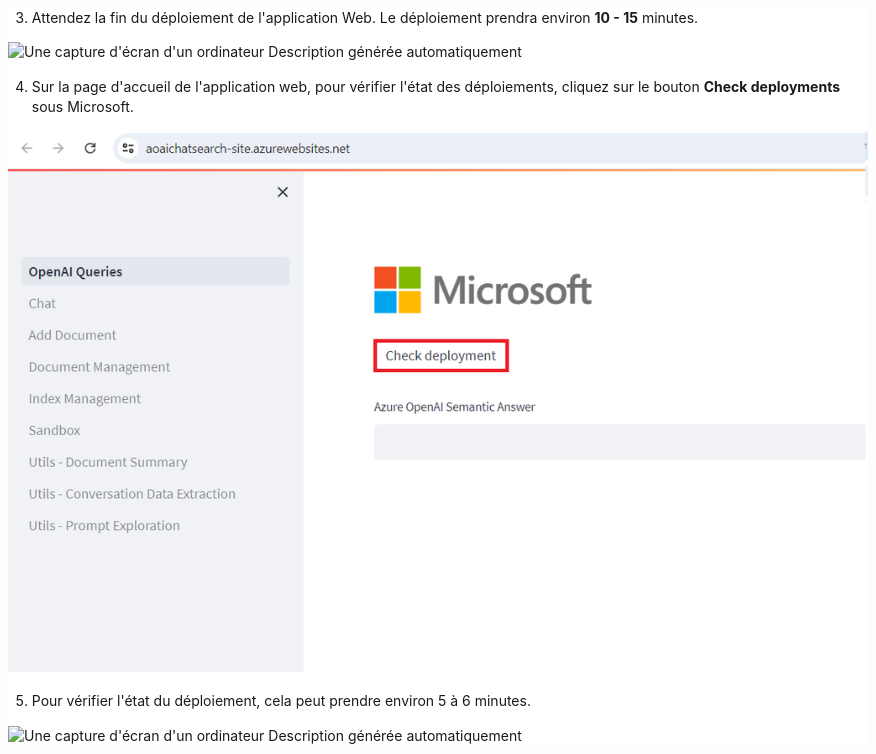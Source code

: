 3.  Attendez la fin du déploiement de l'application Web. Le déploiement
    prendra environ **10 - 15** minutes.

![Une capture d'écran d'un ordinateur Description générée
automatiquement](./media/image32.png)

4.  Sur la page d'accueil de l'application web, pour vérifier l'état des
    déploiements, cliquez sur le bouton **Check deployments** sous
    Microsoft.

![](./media/image33.png)

5.  Pour vérifier l'état du déploiement, cela peut prendre environ 5 à 6
    minutes.

![Une capture d'écran d'un ordinateur Description générée
automatiquement](./media/image34.png)
